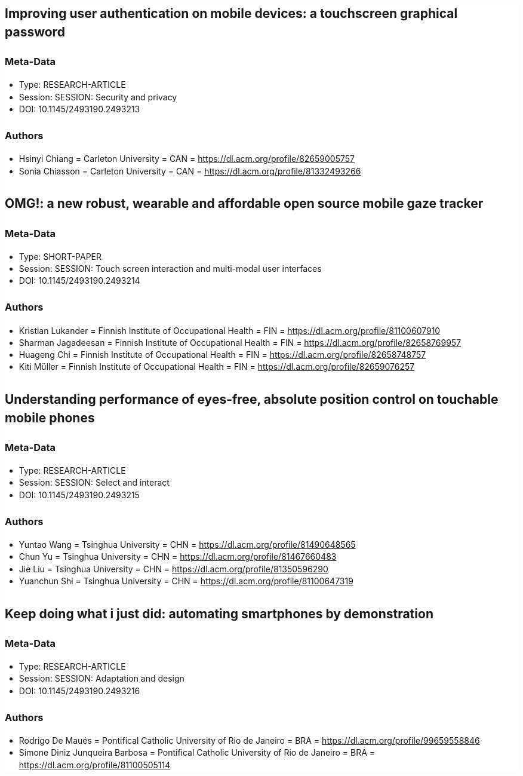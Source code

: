 ## Improving user authentication on mobile devices: a touchscreen graphical password
### Meta-Data
* Type: RESEARCH-ARTICLE
* Session: SESSION: Security and privacy
* DOI: 10.1145/2493190.2493213
### Authors
* Hsinyi Chiang = Carleton University = CAN = https://dl.acm.org/profile/82659005757
* Sonia Chiasson = Carleton University = CAN = https://dl.acm.org/profile/81332493266

## OMG!: a new robust, wearable and affordable open source mobile gaze tracker
### Meta-Data
* Type: SHORT-PAPER
* Session: SESSION: Touch screen interaction and multi-modal user interfaces
* DOI: 10.1145/2493190.2493214
### Authors
* Kristian Lukander = Finnish Institute of Occupational Health = FIN = https://dl.acm.org/profile/81100607910
* Sharman Jagadeesan = Finnish Institute of Occupational Health = FIN = https://dl.acm.org/profile/82658769957
* Huageng Chi = Finnish Institute of Occupational Health = FIN = https://dl.acm.org/profile/82658748757
* Kiti Müller = Finnish Institute of Occupational Health = FIN = https://dl.acm.org/profile/82659076257

## Understanding performance of eyes-free, absolute position control on touchable mobile phones
### Meta-Data
* Type: RESEARCH-ARTICLE
* Session: SESSION: Select and interact
* DOI: 10.1145/2493190.2493215
### Authors
* Yuntao Wang = Tsinghua University = CHN = https://dl.acm.org/profile/81490648565
* Chun Yu = Tsinghua University = CHN = https://dl.acm.org/profile/81467660483
* Jie Liu = Tsinghua University = CHN = https://dl.acm.org/profile/81350596290
* Yuanchun Shi = Tsinghua University = CHN = https://dl.acm.org/profile/81100647319

## Keep doing what i just did: automating smartphones by demonstration
### Meta-Data
* Type: RESEARCH-ARTICLE
* Session: SESSION: Adaptation and design
* DOI: 10.1145/2493190.2493216
### Authors
* Rodrigo De Maués = Pontifical Catholic University of Rio de Janeiro = BRA = https://dl.acm.org/profile/99659558846
* Simone Diniz Junqueira Barbosa = Pontifical Catholic University of Rio de Janeiro = BRA = https://dl.acm.org/profile/81100505114
